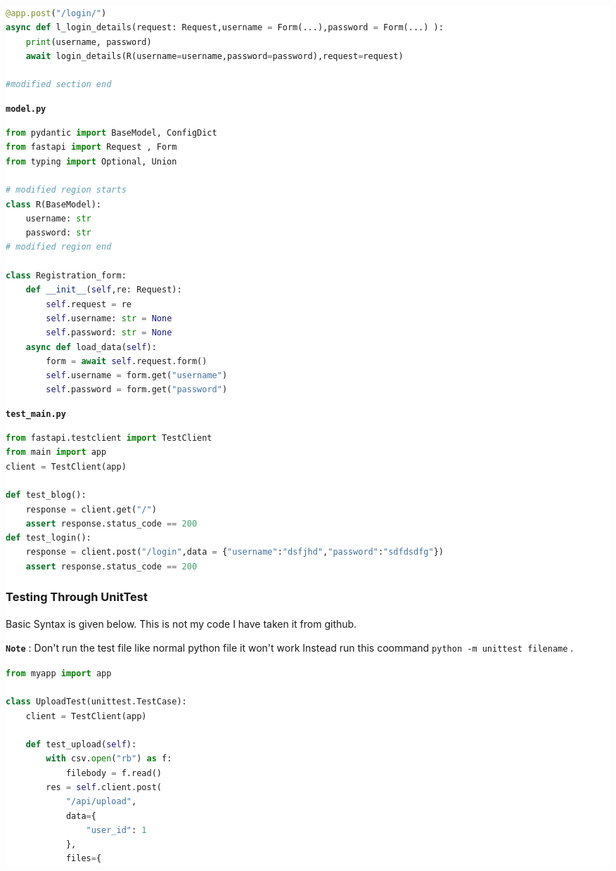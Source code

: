 ```python
@app.post("/login/")
async def l_login_details(request: Request,username = Form(...),password = Form(...) ):
    print(username, password)
    await login_details(R(username=username,password=password),request=request)

#modified section end
```
**`model.py`**
```python
from pydantic import BaseModel, ConfigDict
from fastapi import Request , Form
from typing import Optional, Union

# modified region starts
class R(BaseModel):
    username: str 
    password: str 
# modified region end

class Registration_form:
    def __init__(self,re: Request):
        self.request = re
        self.username: str = None
        self.password: str = None
    async def load_data(self):
        form = await self.request.form()
        self.username = form.get("username")
        self.password = form.get("password")
```
**`test_main.py`**
```python
from fastapi.testclient import TestClient
from main import app
client = TestClient(app)

def test_blog():
    response = client.get("/")
    assert response.status_code == 200
def test_login():
    response = client.post("/login",data = {"username":"dsfjhd","password":"sdfdsdfg"})
    assert response.status_code == 200

```
### Testing Through UnitTest
Basic Syntax is given below. This is not my code I have taken it from github.

**`Note`** : Don't run the test file like normal python file it won't work Instead run this coommand `python -m unittest filename` .

```python
from myapp import app

class UploadTest(unittest.TestCase):
    client = TestClient(app)

    def test_upload(self):
        with csv.open("rb") as f:
            filebody = f.read()
        res = self.client.post(
            "/api/upload",
            data={
                "user_id": 1
            },
            files={
```